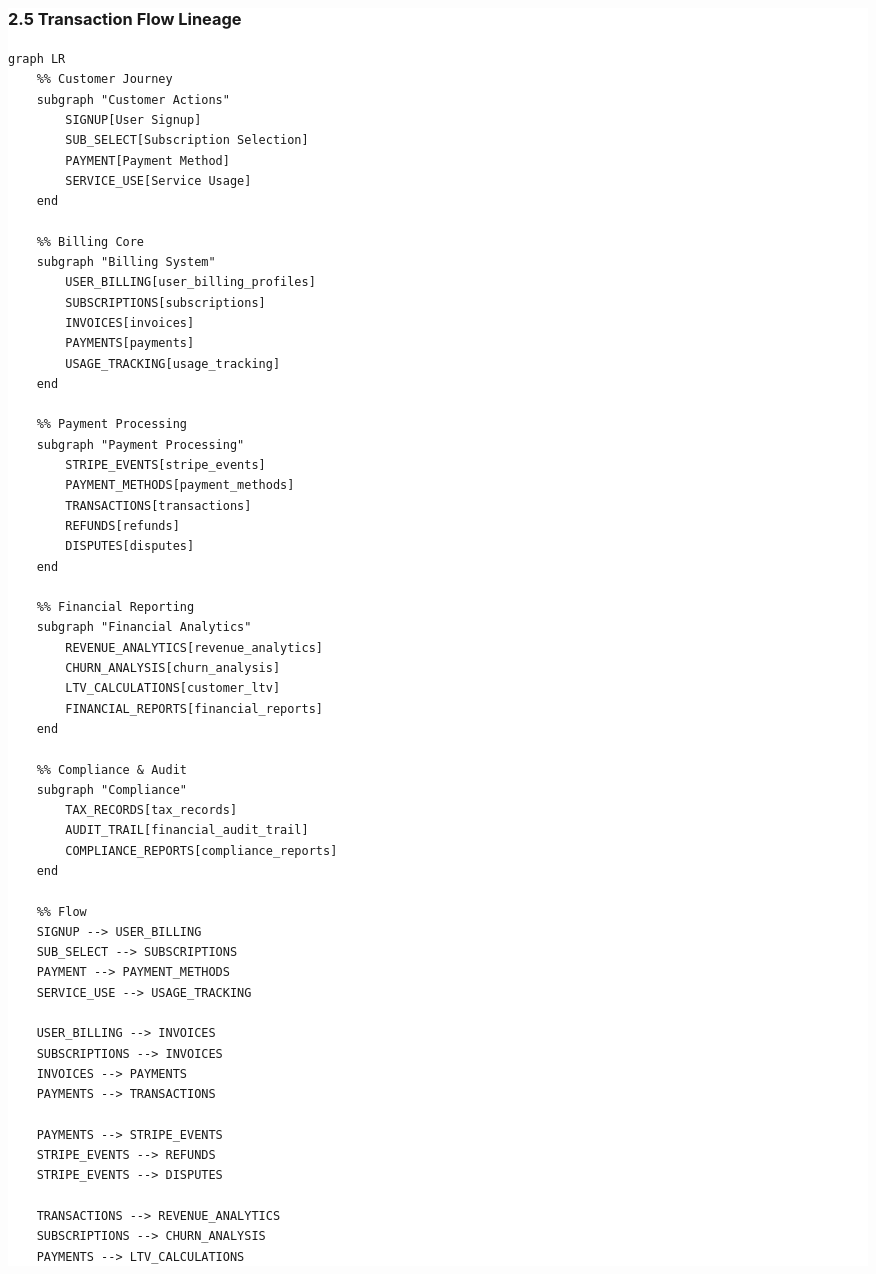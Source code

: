### 2.5 Transaction Flow Lineage

```mermaid
graph LR
    %% Customer Journey
    subgraph "Customer Actions"
        SIGNUP[User Signup]
        SUB_SELECT[Subscription Selection]
        PAYMENT[Payment Method]
        SERVICE_USE[Service Usage]
    end

    %% Billing Core
    subgraph "Billing System"
        USER_BILLING[user_billing_profiles]
        SUBSCRIPTIONS[subscriptions]
        INVOICES[invoices]
        PAYMENTS[payments]
        USAGE_TRACKING[usage_tracking]
    end

    %% Payment Processing
    subgraph "Payment Processing"
        STRIPE_EVENTS[stripe_events]
        PAYMENT_METHODS[payment_methods]
        TRANSACTIONS[transactions]
        REFUNDS[refunds]
        DISPUTES[disputes]
    end

    %% Financial Reporting
    subgraph "Financial Analytics"
        REVENUE_ANALYTICS[revenue_analytics]
        CHURN_ANALYSIS[churn_analysis]
        LTV_CALCULATIONS[customer_ltv]
        FINANCIAL_REPORTS[financial_reports]
    end

    %% Compliance & Audit
    subgraph "Compliance"
        TAX_RECORDS[tax_records]
        AUDIT_TRAIL[financial_audit_trail]
        COMPLIANCE_REPORTS[compliance_reports]
    end

    %% Flow
    SIGNUP --> USER_BILLING
    SUB_SELECT --> SUBSCRIPTIONS
    PAYMENT --> PAYMENT_METHODS
    SERVICE_USE --> USAGE_TRACKING

    USER_BILLING --> INVOICES
    SUBSCRIPTIONS --> INVOICES
    INVOICES --> PAYMENTS
    PAYMENTS --> TRANSACTIONS

    PAYMENTS --> STRIPE_EVENTS
    STRIPE_EVENTS --> REFUNDS
    STRIPE_EVENTS --> DISPUTES

    TRANSACTIONS --> REVENUE_ANALYTICS
    SUBSCRIPTIONS --> CHURN_ANALYSIS
    PAYMENTS --> LTV_CALCULATIONS
```